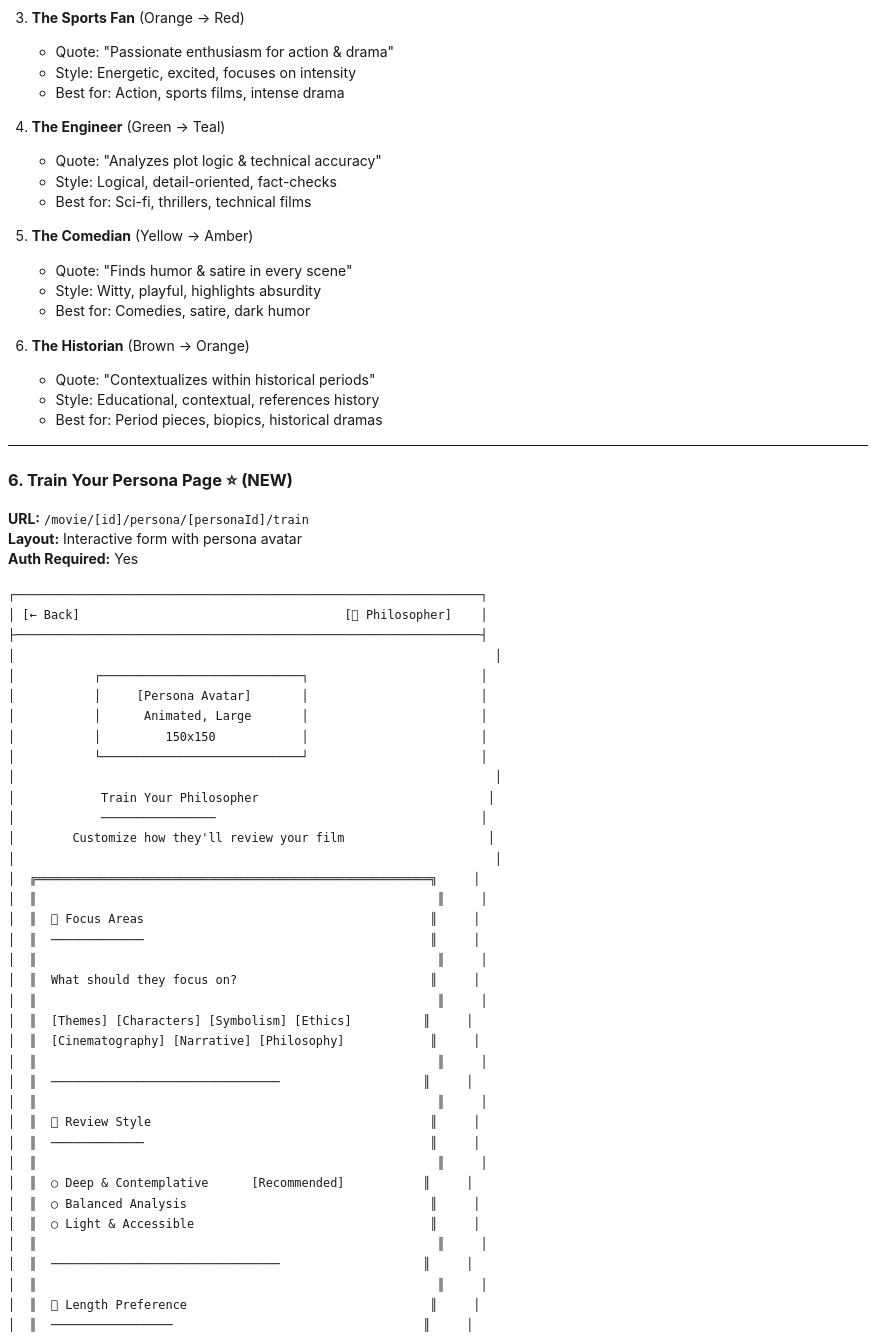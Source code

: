 3. **The Sports Fan** (Orange → Red)
   - Quote: "Passionate enthusiasm for action & drama"
   - Style: Energetic, excited, focuses on intensity
   - Best for: Action, sports films, intense drama

4. **The Engineer** (Green → Teal)
   - Quote: "Analyzes plot logic & technical accuracy"
   - Style: Logical, detail-oriented, fact-checks
   - Best for: Sci-fi, thrillers, technical films

5. **The Comedian** (Yellow → Amber)
   - Quote: "Finds humor & satire in every scene"
   - Style: Witty, playful, highlights absurdity
   - Best for: Comedies, satire, dark humor

6. **The Historian** (Brown → Orange)
   - Quote: "Contextualizes within historical periods"
   - Style: Educational, contextual, references history
   - Best for: Period pieces, biopics, historical dramas

---

### 6. Train Your Persona Page ⭐ (NEW)

**URL:** `/movie/[id]/persona/[personaId]/train`  
**Layout:** Interactive form with persona avatar  
**Auth Required:** Yes

```
┌─────────────────────────────────────────────────────────────────┐
│ [← Back]                                     [👤 Philosopher]    │
├─────────────────────────────────────────────────────────────────┤
│                                                                   │
│           ┌────────────────────────────┐                        │
│           │     [Persona Avatar]       │                        │
│           │      Animated, Large       │                        │
│           │         150x150            │                        │
│           └────────────────────────────┘                        │
│                                                                   │
│            Train Your Philosopher                                │
│            ────────────────                                     │
│        Customize how they'll review your film                    │
│                                                                   │
│  ╔═══════════════════════════════════════════════════════╗     │
│  ║                                                        ║     │
│  ║  🎯 Focus Areas                                        ║     │
│  ║  ─────────────                                        ║     │
│  ║                                                        ║     │
│  ║  What should they focus on?                           ║     │
│  ║                                                        ║     │
│  ║  [Themes] [Characters] [Symbolism] [Ethics]          ║     │
│  ║  [Cinematography] [Narrative] [Philosophy]            ║     │
│  ║                                                        ║     │
│  ║  ────────────────────────────────                    ║     │
│  ║                                                        ║     │
│  ║  🎨 Review Style                                       ║     │
│  ║  ─────────────                                        ║     │
│  ║                                                        ║     │
│  ║  ○ Deep & Contemplative      [Recommended]           ║     │
│  ║  ○ Balanced Analysis                                  ║     │
│  ║  ○ Light & Accessible                                 ║     │
│  ║                                                        ║     │
│  ║  ────────────────────────────────                    ║     │
│  ║                                                        ║     │
│  ║  📏 Length Preference                                  ║     │
│  ║  ─────────────────                                   ║     │
```